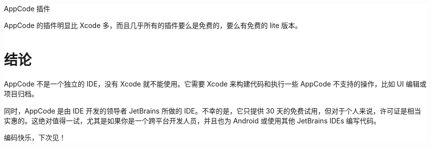 AppCode 插件

AppCode 的插件明显比 Xcode 多，而且几乎所有的插件要么是免费的，要么有免费的 lite 版本。

# 结论

AppCode 不是一个独立的 IDE，没有 Xcode 就不能使用。它需要 Xcode 来构建代码和执行一些 AppCode 不支持的操作，比如 UI 编辑或项目归档。

同时，AppCode 是由 IDE 开发的领导者 JetBrains 所做的 IDE。不幸的是，它只提供 30 天的免费试用，但对于个人来说，许可证是相当实惠的。这绝对值得一试，尤其是如果你是一个跨平台开发人员，并且也为 Android 或使用其他 JetBrains IDEs 编写代码。

编码快乐，下次见！